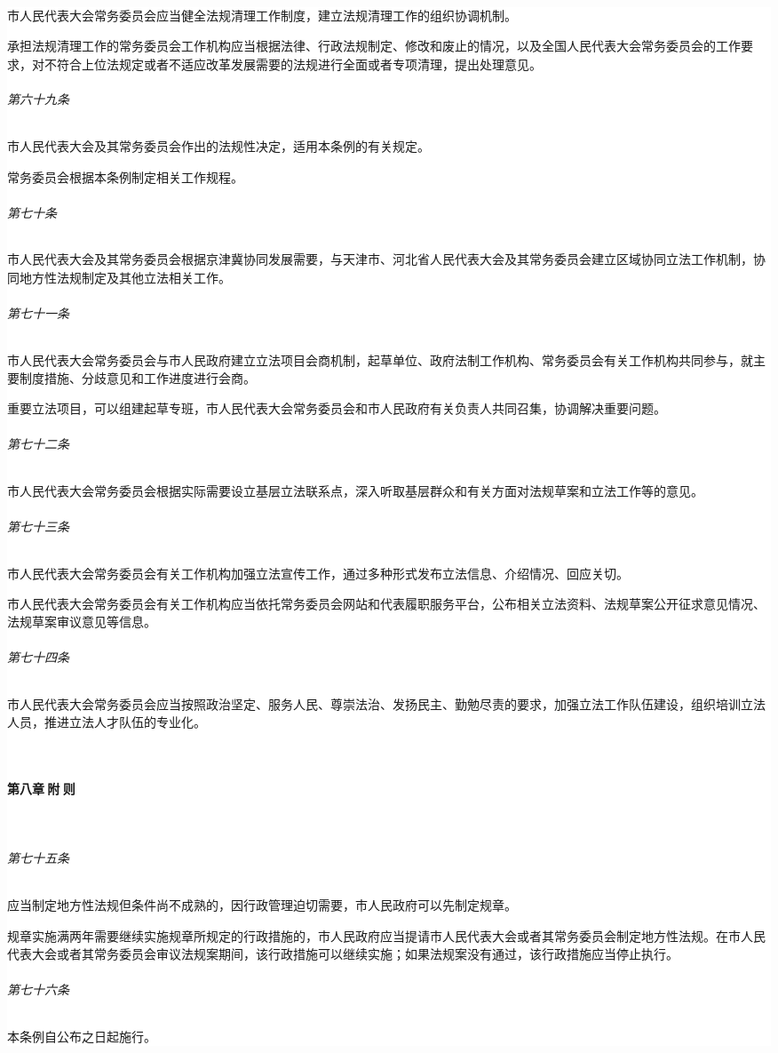 市人民代表大会常务委员会应当健全法规清理工作制度，建立法规清理工作的组织协调机制。

承担法规清理工作的常务委员会工作机构应当根据法律、行政法规制定、修改和废止的情况，以及全国人民代表大会常务委员会的工作要求，对不符合上位法规定或者不适应改革发展需要的法规进行全面或者专项清理，提出处理意见。

###### 第六十九条

市人民代表大会及其常务委员会作出的法规性决定，适用本条例的有关规定。

常务委员会根据本条例制定相关工作规程。

###### 第七十条

市人民代表大会及其常务委员会根据京津冀协同发展需要，与天津市、河北省人民代表大会及其常务委员会建立区域协同立法工作机制，协同地方性法规制定及其他立法相关工作。

###### 第七十一条

市人民代表大会常务委员会与市人民政府建立立法项目会商机制，起草单位、政府法制工作机构、常务委员会有关工作机构共同参与，就主要制度措施、分歧意见和工作进度进行会商。

重要立法项目，可以组建起草专班，市人民代表大会常务委员会和市人民政府有关负责人共同召集，协调解决重要问题。

###### 第七十二条

市人民代表大会常务委员会根据实际需要设立基层立法联系点，深入听取基层群众和有关方面对法规草案和立法工作等的意见。

###### 第七十三条

市人民代表大会常务委员会有关工作机构加强立法宣传工作，通过多种形式发布立法信息、介绍情况、回应关切。

市人民代表大会常务委员会有关工作机构应当依托常务委员会网站和代表履职服务平台，公布相关立法资料、法规草案公开征求意见情况、法规草案审议意见等信息。

###### 第七十四条

市人民代表大会常务委员会应当按照政治坚定、服务人民、尊崇法治、发扬民主、勤勉尽责的要求，加强立法工作队伍建设，组织培训立法人员，推进立法人才队伍的专业化。

​

#### 第八章 附 则

​

###### 第七十五条

应当制定地方性法规但条件尚不成熟的，因行政管理迫切需要，市人民政府可以先制定规章。

规章实施满两年需要继续实施规章所规定的行政措施的，市人民政府应当提请市人民代表大会或者其常务委员会制定地方性法规。在市人民代表大会或者其常务委员会审议法规案期间，该行政措施可以继续实施；如果法规案没有通过，该行政措施应当停止执行。

###### 第七十六条

本条例自公布之日起施行。
